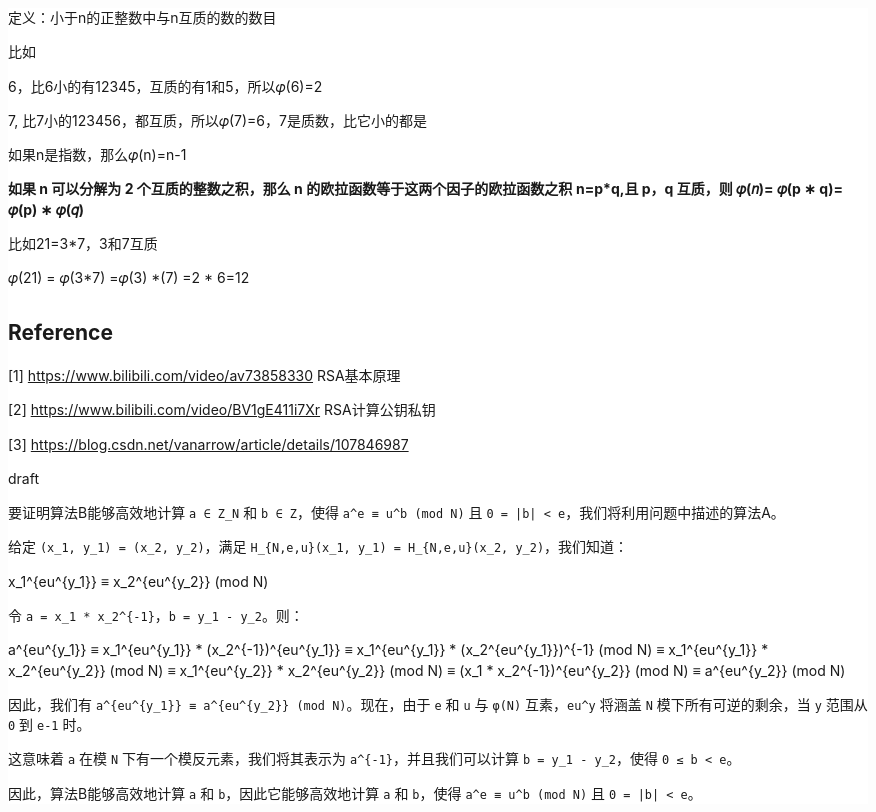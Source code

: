 定义：小于n的正整数中与n互质的数的数目

比如

6，比6小的有12345，互质的有1和5，所以𝜑(6)=2

7, 比7小的123456，都互质，所以𝜑(7)=6，7是质数，比它小的都是

如果n是指数，那么𝜑(n)=n-1

**如果 n 可以分解为 2 个互质的整数之积，那么 n 的欧拉函数等于这两个因子的欧拉函数之积**
**n=p*q,且 p，q 互质，则 𝜑(𝑛)= 𝜑(p ∗ q)= 𝜑(p) ∗ 𝜑(𝑞)**

比如21=3*7，3和7互质

𝜑(21) = 𝜑(3*7) =𝜑(3) *(7) =2 * 6=12

















## Reference

[1] https://www.bilibili.com/video/av73858330 RSA基本原理

[2] https://www.bilibili.com/video/BV1gE411i7Xr RSA计算公钥私钥

[3] https://blog.csdn.net/vanarrow/article/details/107846987

draft



要证明算法B能够高效地计算 `a ∈ Z_N` 和 `b ∈ Z`，使得 `a^e ≡ u^b (mod N)` 且 `0 = |b| < e`，我们将利用问题中描述的算法A。

给定 `(x_1, y_1) = (x_2, y_2)`，满足 `H_{N,e,u}(x_1, y_1) = H_{N,e,u}(x_2, y_2)`，我们知道：

x_1^{eu^{y_1}} ≡ x_2^{eu^{y_2}} (mod N)

令 `a = x_1 * x_2^{-1}`，`b = y_1 - y_2`。则：

a^{eu^{y_1}} ≡ x_1^{eu^{y_1}} * (x_2^{-1})^{eu^{y_1}} 
          ≡ x_1^{eu^{y_1}} * (x_2^{eu^{y_1}})^{-1} (mod N)
          ≡ x_1^{eu^{y_1}} * x_2^{eu^{y_2}} (mod N)
          ≡ x_1^{eu^{y_2}} * x_2^{eu^{y_2}} (mod N)
          ≡ (x_1 * x_2^{-1})^{eu^{y_2}} (mod N)
          ≡ a^{eu^{y_2}} (mod N)

因此，我们有 `a^{eu^{y_1}} ≡ a^{eu^{y_2}} (mod N)`。现在，由于 `e` 和 `u` 与 `φ(N)` 互素，`eu^y` 将涵盖 `N` 模下所有可逆的剩余，当 `y` 范围从 `0` 到 `e-1` 时。

这意味着 `a` 在模 `N` 下有一个模反元素，我们将其表示为 `a^{-1}`，并且我们可以计算 `b = y_1 - y_2`，使得 `0 ≤ b < e`。

因此，算法B能够高效地计算 `a` 和 `b`，因此它能够高效地计算 `a` 和 `b`，使得 `a^e ≡ u^b (mod N)` 且 `0 = |b| < e`。